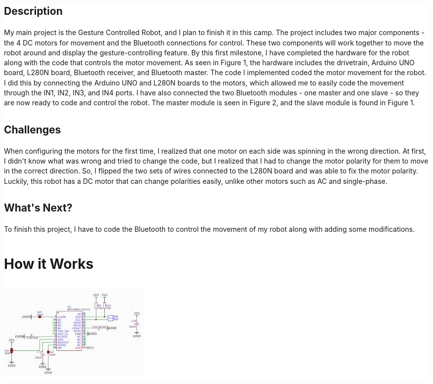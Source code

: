 
<iframe width="560" height="315" src="https://www.youtube.com/embed/OUJAr9vSj64?si=nnV3Ibp3feq13sb9" title="YouTube video player" frameborder="0" allow="accelerometer; autoplay; clipboard-write; encrypted-media; gyroscope; picture-in-picture; web-share" referrerpolicy="strict-origin-when-cross-origin" allowfullscreen></iframe>






## Description
My main project is the Gesture Controlled Robot, and I plan to finish it in this camp. The project includes two major components - the 4 DC motors for movement and the Bluetooth connections for control. These two components will work together to move the robot around and display the gesture-controlling feature. By this first milestone, I have completed the hardware for the robot along with the code that controls the motor movement. As seen in Figure 1, the hardware includes the drivetrain, Arduino UNO board, L280N board, Bluetooth receiver, and Bluetooth master. The code I implemented coded the motor movement for the robot. I did this by connecting the Arduino UNO and L280N boards to the motors, which allowed me to easily code the movement through the IN1, IN2, IN3, and IN4 ports. I have also connected the two Bluetooth modules - one master and one slave - so they are now ready to code and control the robot. The master module is seen in Figure 2, and the slave module is found in Figure 1.

## Challenges
When configuring the motors for the first time, I realized that one motor on each side was spinning in the wrong direction. At  first, I didn't know what was wrong and tried to change the code, but I realized that I had to change the motor polarity for them to move in the correct direction. So, I flipped the two sets of wires connected to the L280N board and was able to fix the motor polarity. Luckily, this robot has a DC motor that can change polarities easily, unlike other motors such as AC and single-phase.

## What's Next?
To finish this project, I have to code the Bluetooth to control the movement of my robot along with adding some modifications.



# How it Works


## ![label](mpu6050.jpeg)
